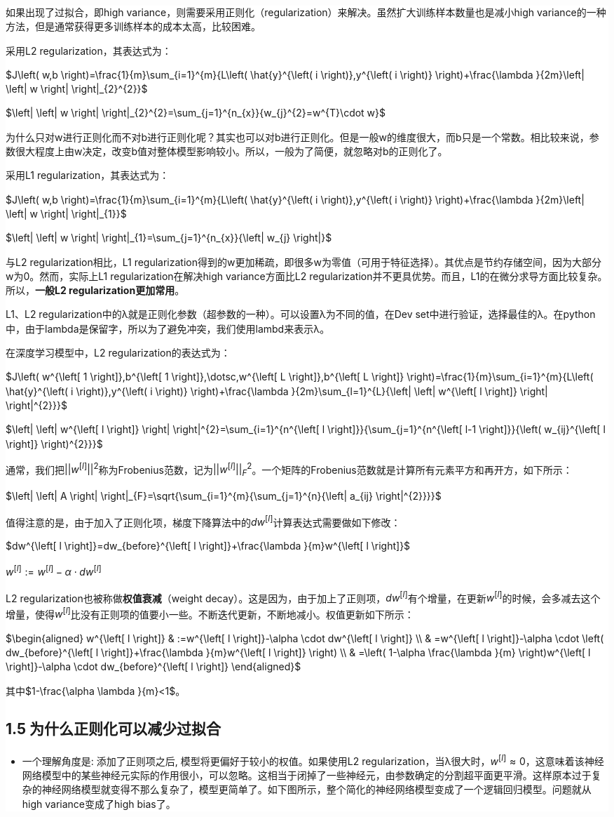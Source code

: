 如果出现了过拟合，即high variance，则需要采用正则化（regularization）来解决。虽然扩大训练样本数量也是减小high variance的一种方法，但是通常获得更多训练样本的成本太高，比较困难。

采用L2 regularization，其表达式为：

$J\left( w,b \right)=\frac{1}{m}\sum_{i=1}^{m}{L\left( \hat{y}^{\left( i \right)},y^{\left( i \right)} \right)+\frac{\lambda }{2m}\left| \left| w \right| \right|_{2}^{2}}$

$\left| \left| w \right| \right|_{2}^{2}=\sum_{j=1}^{n_{x}}{w_{j}^{2}=w^{T}\cdot w}$

为什么只对w进行正则化而不对b进行正则化呢？其实也可以对b进行正则化。但是一般w的维度很大，而b只是一个常数。相比较来说，参数很大程度上由w决定，改变b值对整体模型影响较小。所以，一般为了简便，就忽略对b的正则化了。

采用L1 regularization，其表达式为：

$J\left( w,b \right)=\frac{1}{m}\sum_{i=1}^{m}{L\left( \hat{y}^{\left( i \right)},y^{\left( i \right)} \right)+\frac{\lambda }{2m}\left| \left| w \right| \right|_{1}}$

$\left| \left| w \right| \right|_{1}=\sum_{j=1}^{n_{x}}{\left| w_{j} \right|}$

与L2 regularization相比，L1 regularization得到的w更加稀疏，即很多w为零值（可用于特征选择）。其优点是节约存储空间，因为大部分w为0。然而，实际上L1 regularization在解决high variance方面比L2 regularization并不更具优势。而且，L1的在微分求导方面比较复杂。所以，**一般L2 regularization更加常用**。

L1、L2 regularization中的λ就是正则化参数（超参数的一种）。可以设置λ为不同的值，在Dev set中进行验证，选择最佳的λ。在python中，由于lambda是保留字，所以为了避免冲突，我们使用lambd来表示λ。

在深度学习模型中，L2 regularization的表达式为：

$J\left( w^{\left[ 1 \right]},b^{\left[ 1 \right]},\dotsc,w^{\left[ L \right]},b^{\left[ L \right]} \right)=\frac{1}{m}\sum_{i=1}^{m}{L\left( \hat{y}^{\left( i \right)},y^{\left( i \right)} \right)+\frac{\lambda }{2m}\sum_{l=1}^{L}{\left| \left| w^{\left[ l \right]} \right| \right|^{2}}}$

$\left| \left| w^{\left[ l \right]} \right| \right|^{2}=\sum_{i=1}^{n^{\left[ l \right]}}{\sum_{j=1}^{n^{\left[ l-1 \right]}}{\left( w_{ij}^{\left[ l \right]} \right)^{2}}}$

通常，我们把$\left| \left| w^{\left[ l \right]} \right| \right|^{2}$称为Frobenius范数，记为$\left| \left| w^{\left[ l \right]} \right| \right|_{F}^{2}$。一个矩阵的Frobenius范数就是计算所有元素平方和再开方，如下所示：

$\left| \left| A \right| \right|_{F}=\sqrt{\sum_{i=1}^{m}{\sum_{j=1}^{n}{\left| a_{ij} \right|^{2}}}}$

值得注意的是，由于加入了正则化项，梯度下降算法中的$dw^{\left[ l \right]}$计算表达式需要做如下修改：

$dw^{\left[ l \right]}=dw_{before}^{\left[ l \right]}+\frac{\lambda }{m}w^{\left[ l \right]}$

$w^{\left[ l \right]}:=w^{\left[ l \right]}-\alpha \cdot dw^{\left[ l \right]}$

L2 regularization也被称做**权值衰减**（weight decay）。这是因为，由于加上了正则项，$dw^{\left[ l \right]}$有个增量，在更新$w^{\left[ l \right]}$的时候，会多减去这个增量，使得$w^{\left[ l \right]}$比没有正则项的值要小一些。不断迭代更新，不断地减小。权值更新如下所示：

$\begin{aligned} w^{\left[ l \right]} & :=w^{\left[ l \right]}-\alpha \cdot dw^{\left[ l \right]} \\ & =w^{\left[ l \right]}-\alpha \cdot \left( dw_{before}^{\left[ l \right]}+\frac{\lambda }{m}w^{\left[ l \right]} \right) \\ & =\left( 1-\alpha \frac{\lambda }{m} \right)w^{\left[ l \right]}-\alpha \cdot dw_{before}^{\left[ l \right]} \end{aligned}$

其中$1-\frac{\alpha \lambda }{m}<1$。

## 1.5 为什么正则化可以减少过拟合

- 一个理解角度是: 添加了正则项之后, 模型将更偏好于较小的权值。如果使用L2 regularization，当λ很大时，$w^{\left[ l \right]} \approx 0$，这意味着该神经网络模型中的某些神经元实际的作用很小，可以忽略。这相当于闭掉了一些神经元，由参数确定的分割超平面更平滑。这样原本过于复杂的神经网络模型就变得不那么复杂了，模型更简单了。如下图所示，整个简化的神经网络模型变成了一个逻辑回归模型。问题就从high variance变成了high bias了。
